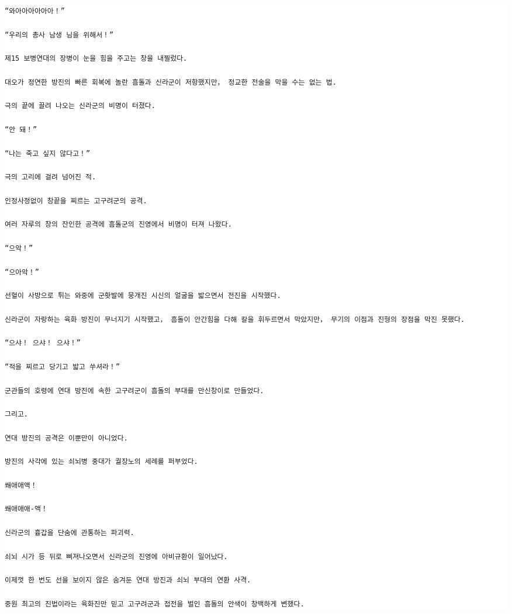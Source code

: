 	“와아아아아아아！”

	“우리의 총사 남생 님을 위해서！”

	제15 보병연대의 장병이 눈을 힘을 주고는 창을 내찔렀다.

	대오가 정연한 방진의 빠른 회복에 놀란 흠돌과 신라군이 저항했지만， 정교한 전술을 막을 수는 없는 법.

	극의 끝에 끌려 나오는 신라군의 비명이 터졌다.

	“안 돼！”

	“나는 죽고 싶지 않다고！”

	극의 고리에 걸려 넘어진 적.

	인정사정없이 창끝을 찌르는 고구려군의 공격.

	여러 자루의 창의 잔인한 공격에 흠돌군의 진영에서 비명이 터져 나왔다.

	“으악！”

	“으아악！”

	선혈이 사방으로 튀는 와중에 군홧발에 뭉개진 시신의 얼굴을 밟으면서 전진을 시작했다.

	신라군이 자랑하는 육화 방진이 무너지기 시작했고， 흠돌이 안간힘을 다해 칼을 휘두르면서 막았지만， 무기의 이점과 진형의 장점을 막진 못했다.

	“으샤！ 으샤！ 으샤！”

	“적을 찌르고 당기고 밟고 쑤셔라！”

	군관들의 호령에 연대 방진에 속한 고구려군이 흠돌의 부대를 만신창이로 만들었다.

	그리고.

	연대 방진의 공격은 이뿐만이 아니었다.

	방진의 사각에 있는 쇠뇌병 중대가 궐장노의 세례를 퍼부었다.

	쐐애애액！

	쐐애애애-액！

	신라군의 흉갑을 단숨에 관통하는 파괴력.

	쇠뇌 시가 등 뒤로 삐져나오면서 신라군의 진영에 아비규환이 일어났다.

	이제껏 한 번도 선을 보이지 않은 숨겨둔 연대 방진과 쇠뇌 부대의 연환 사격.

	중원 최고의 진법이라는 육화진만 믿고 고구려군과 접전을 벌인 흠돌의 안색이 창백하게 변했다.